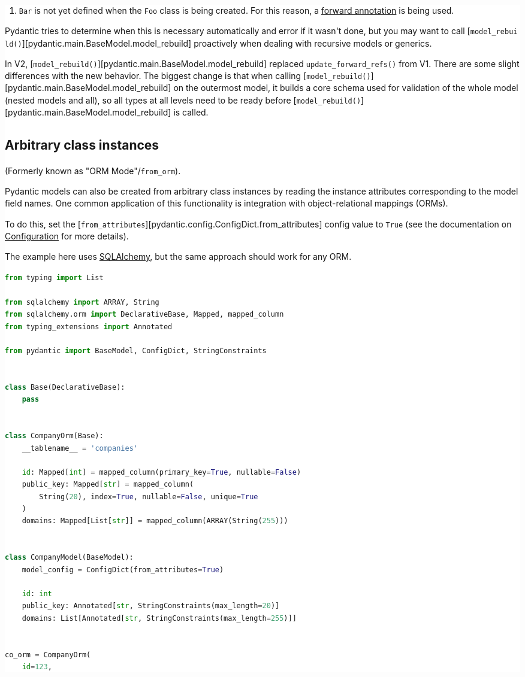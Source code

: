 1. `Bar` is not yet defined when the `Foo` class is being created. For this reason,
    a [forward annotation](forward_annotations.md) is being used.

Pydantic tries to determine when this is necessary automatically and error if it wasn't done, but you may want to
call [`model_rebuild()`][pydantic.main.BaseModel.model_rebuild] proactively when dealing with recursive models or generics.

In V2, [`model_rebuild()`][pydantic.main.BaseModel.model_rebuild] replaced `update_forward_refs()` from V1. There are some slight differences with the new behavior.
The biggest change is that when calling [`model_rebuild()`][pydantic.main.BaseModel.model_rebuild] on the outermost model, it builds a core schema used for validation of the
whole model (nested models and all), so all types at all levels need to be ready before [`model_rebuild()`][pydantic.main.BaseModel.model_rebuild] is called.

## Arbitrary class instances

(Formerly known as "ORM Mode"/`from_orm`).

Pydantic models can also be created from arbitrary class instances by reading the instance attributes corresponding
to the model field names. One common application of this functionality is integration with object-relational mappings
(ORMs).

To do this, set the [`from_attributes`][pydantic.config.ConfigDict.from_attributes] config value to `True`
(see the documentation on [Configuration](./config.md) for more details).

The example here uses [SQLAlchemy](https://www.sqlalchemy.org/), but the same approach should work for any ORM.

```py
from typing import List

from sqlalchemy import ARRAY, String
from sqlalchemy.orm import DeclarativeBase, Mapped, mapped_column
from typing_extensions import Annotated

from pydantic import BaseModel, ConfigDict, StringConstraints


class Base(DeclarativeBase):
    pass


class CompanyOrm(Base):
    __tablename__ = 'companies'

    id: Mapped[int] = mapped_column(primary_key=True, nullable=False)
    public_key: Mapped[str] = mapped_column(
        String(20), index=True, nullable=False, unique=True
    )
    domains: Mapped[List[str]] = mapped_column(ARRAY(String(255)))


class CompanyModel(BaseModel):
    model_config = ConfigDict(from_attributes=True)

    id: int
    public_key: Annotated[str, StringConstraints(max_length=20)]
    domains: List[Annotated[str, StringConstraints(max_length=255)]]


co_orm = CompanyOrm(
    id=123,
```
